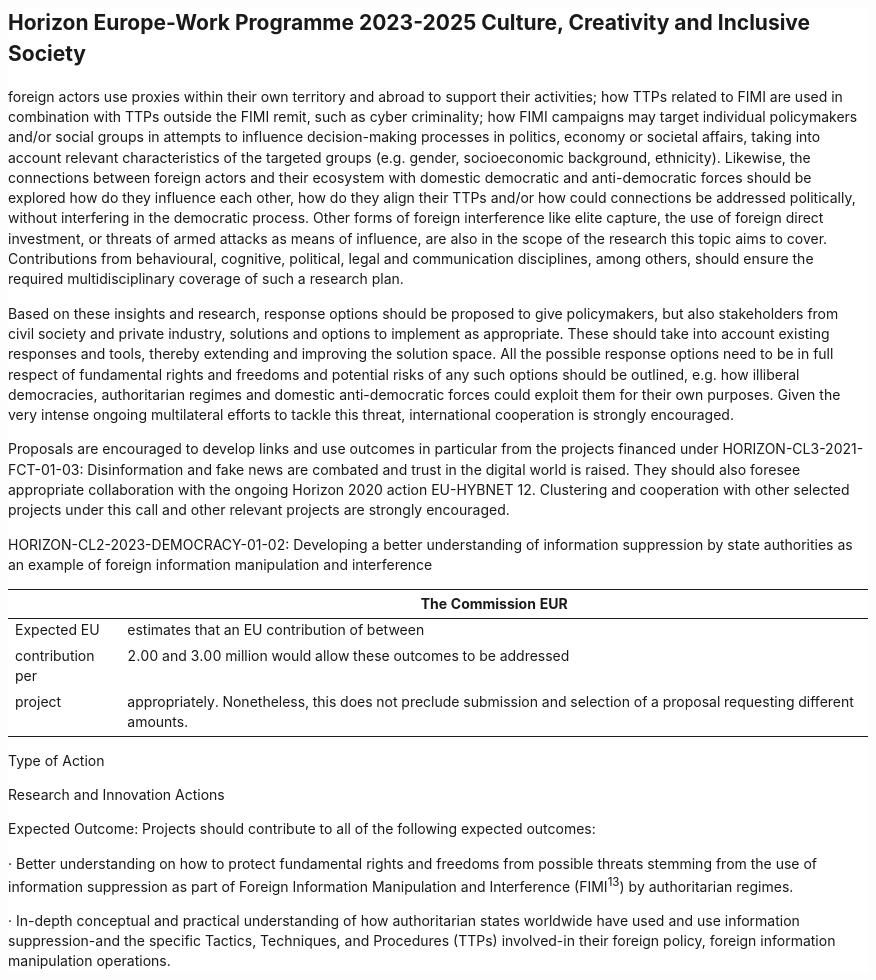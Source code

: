## Horizon Europe-Work Programme 2023-2025 Culture, Creativity and Inclusive Society

foreign actors use proxies within their own territory and abroad to support their activities; how TTPs related to FIMI are used in combination with TTPs outside the FIMI remit, such as cyber criminality; how FIMI campaigns may target individual policymakers and/or social groups in attempts to influence decision-making processes in politics, economy or societal affairs, taking into account relevant characteristics of the targeted groups (e.g. gender, socioeconomic background, ethnicity). Likewise, the connections between foreign actors and their ecosystem with domestic democratic and anti-democratic forces should be explored how do they influence each other, how do they align their TTPs and/or how could connections be addressed politically, without interfering in the democratic process. Other forms of foreign interference like elite capture, the use of foreign direct investment, or threats of armed attacks as means of influence, are also in the scope of the research this topic aims to cover. Contributions from behavioural, cognitive, political, legal and communication disciplines, among others, should ensure the required multidisciplinary coverage of such a research plan.

Based on these insights and research, response options should be proposed to give policymakers, but also stakeholders from civil society and private industry, solutions and options to implement as appropriate. These should take into account existing responses and tools, thereby extending and improving the solution space. All the possible response options need to be in full respect of fundamental rights and freedoms and potential risks of any such options should be outlined, e.g. how illiberal democracies, authoritarian regimes and domestic anti-democratic forces could exploit them for their own purposes. Given the very intense ongoing multilateral efforts to tackle this threat, international cooperation is strongly encouraged.

Proposals are encouraged to develop links and use outcomes in particular from the projects financed under HORIZON-CL3-2021-FCT-01-03: Disinformation and fake news are combated and trust in the digital world is raised. They should also foresee appropriate collaboration with the ongoing Horizon 2020 action EU-HYBNET 12. Clustering and cooperation with other selected projects under this call and other relevant projects are strongly encouraged.

HORIZON-CL2-2023-DEMOCRACY-01-02: Developing a better understanding of information suppression by state authorities as an example of foreign information manipulation and interference

|                  | The Commission EUR                                                                                                       |
|------------------|--------------------------------------------------------------------------------------------------------------------------|
| Expected EU      | estimates that an EU contribution of between                                                                             |
| contribution per | 2.00 and 3.00 million would allow these outcomes to be addressed                                                         |
| project          | appropriately. Nonetheless, this does not preclude submission and  selection of a proposal requesting different amounts. |

Type of Action

Research and Innovation Actions

Expected Outcome: Projects should contribute to all of the following expected outcomes:

· Better understanding on how to protect fundamental rights and freedoms from possible threats stemming from the use of information suppression as part of Foreign Information Manipulation and Interference (FIMI$^{13}$) by authoritarian regimes.

· In-depth conceptual and practical understanding of how authoritarian states worldwide have used and use information suppression-and the specific Tactics, Techniques, and Procedures (TTPs) involved-in their foreign policy, foreign information manipulation operations.
